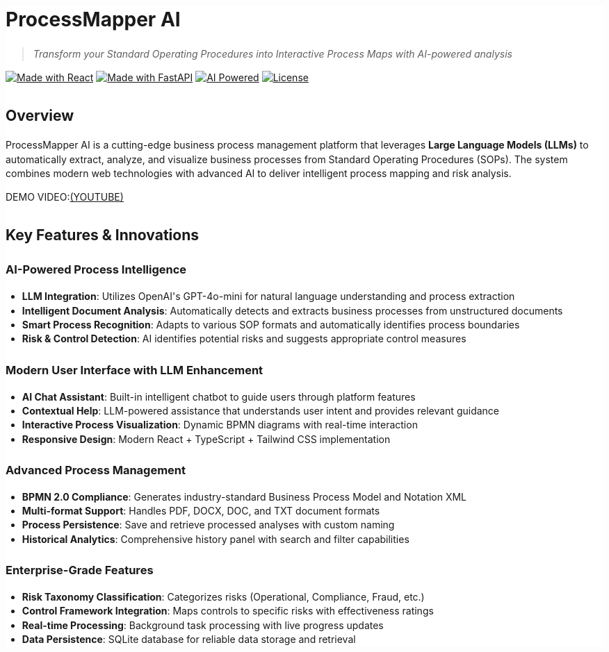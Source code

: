 # ProcessMapper AI 

> *Transform your Standard Operating Procedures into Interactive Process Maps with AI-powered analysis*

[![Made with React](https://img.shields.io/badge/Frontend-React%2018-blue.svg)](https://reactjs.org/)
[![Made with FastAPI](https://img.shields.io/badge/Backend-FastAPI-green.svg)](https://fastapi.tiangolo.com/)
[![AI Powered](https://img.shields.io/badge/AI-OpenAI%20GPT--4o--mini-orange.svg)](https://openai.com/)
[![License](https://img.shields.io/badge/License-MIT-yellow.svg)](LICENSE)

##  Overview

ProcessMapper AI is a cutting-edge business process management platform that leverages **Large Language Models (LLMs)** to automatically extract, analyze, and visualize business processes from Standard Operating Procedures (SOPs). The system combines modern web technologies with advanced AI to deliver intelligent process mapping and risk analysis.

DEMO VIDEO:[(YOUTUBE)](https://www.youtube.com/watch?v=IqWfF6tjETc)

##  Key Features & Innovations

###  AI-Powered Process Intelligence
- **LLM Integration**: Utilizes OpenAI's GPT-4o-mini for natural language understanding and process extraction
- **Intelligent Document Analysis**: Automatically detects and extracts business processes from unstructured documents
- **Smart Process Recognition**: Adapts to various SOP formats and automatically identifies process boundaries
- **Risk & Control Detection**: AI identifies potential risks and suggests appropriate control measures

###  Modern User Interface with LLM Enhancement
- **AI Chat Assistant**: Built-in intelligent chatbot to guide users through platform features
- **Contextual Help**: LLM-powered assistance that understands user intent and provides relevant guidance
- **Interactive Process Visualization**: Dynamic BPMN diagrams with real-time interaction
- **Responsive Design**: Modern React + TypeScript + Tailwind CSS implementation

###  Advanced Process Management
- **BPMN 2.0 Compliance**: Generates industry-standard Business Process Model and Notation XML
- **Multi-format Support**: Handles PDF, DOCX, DOC, and TXT document formats
- **Process Persistence**: Save and retrieve processed analyses with custom naming
- **Historical Analytics**: Comprehensive history panel with search and filter capabilities

###  Enterprise-Grade Features
- **Risk Taxonomy Classification**: Categorizes risks (Operational, Compliance, Fraud, etc.)
- **Control Framework Integration**: Maps controls to specific risks with effectiveness ratings
- **Real-time Processing**: Background task processing with live progress updates
- **Data Persistence**: SQLite database for reliable data storage and retrieval
